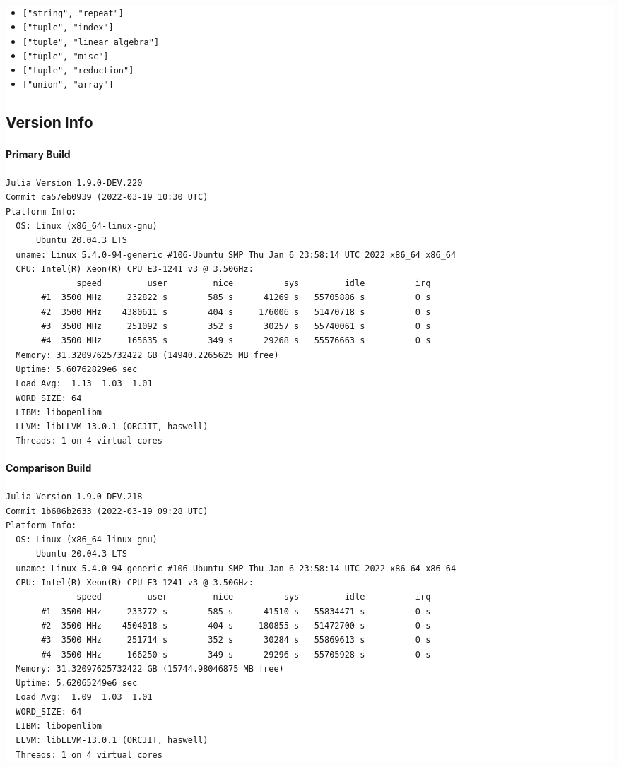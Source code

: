 - `["string", "repeat"]`
- `["tuple", "index"]`
- `["tuple", "linear algebra"]`
- `["tuple", "misc"]`
- `["tuple", "reduction"]`
- `["union", "array"]`

## Version Info

#### Primary Build

```
Julia Version 1.9.0-DEV.220
Commit ca57eb0939 (2022-03-19 10:30 UTC)
Platform Info:
  OS: Linux (x86_64-linux-gnu)
      Ubuntu 20.04.3 LTS
  uname: Linux 5.4.0-94-generic #106-Ubuntu SMP Thu Jan 6 23:58:14 UTC 2022 x86_64 x86_64
  CPU: Intel(R) Xeon(R) CPU E3-1241 v3 @ 3.50GHz: 
              speed         user         nice          sys         idle          irq
       #1  3500 MHz     232822 s        585 s      41269 s   55705886 s          0 s
       #2  3500 MHz    4380611 s        404 s     176006 s   51470718 s          0 s
       #3  3500 MHz     251092 s        352 s      30257 s   55740061 s          0 s
       #4  3500 MHz     165635 s        349 s      29268 s   55576663 s          0 s
  Memory: 31.32097625732422 GB (14940.2265625 MB free)
  Uptime: 5.60762829e6 sec
  Load Avg:  1.13  1.03  1.01
  WORD_SIZE: 64
  LIBM: libopenlibm
  LLVM: libLLVM-13.0.1 (ORCJIT, haswell)
  Threads: 1 on 4 virtual cores

```

#### Comparison Build

```
Julia Version 1.9.0-DEV.218
Commit 1b686b2633 (2022-03-19 09:28 UTC)
Platform Info:
  OS: Linux (x86_64-linux-gnu)
      Ubuntu 20.04.3 LTS
  uname: Linux 5.4.0-94-generic #106-Ubuntu SMP Thu Jan 6 23:58:14 UTC 2022 x86_64 x86_64
  CPU: Intel(R) Xeon(R) CPU E3-1241 v3 @ 3.50GHz: 
              speed         user         nice          sys         idle          irq
       #1  3500 MHz     233772 s        585 s      41510 s   55834471 s          0 s
       #2  3500 MHz    4504018 s        404 s     180855 s   51472700 s          0 s
       #3  3500 MHz     251714 s        352 s      30284 s   55869613 s          0 s
       #4  3500 MHz     166250 s        349 s      29296 s   55705928 s          0 s
  Memory: 31.32097625732422 GB (15744.98046875 MB free)
  Uptime: 5.62065249e6 sec
  Load Avg:  1.09  1.03  1.01
  WORD_SIZE: 64
  LIBM: libopenlibm
  LLVM: libLLVM-13.0.1 (ORCJIT, haswell)
  Threads: 1 on 4 virtual cores

```
